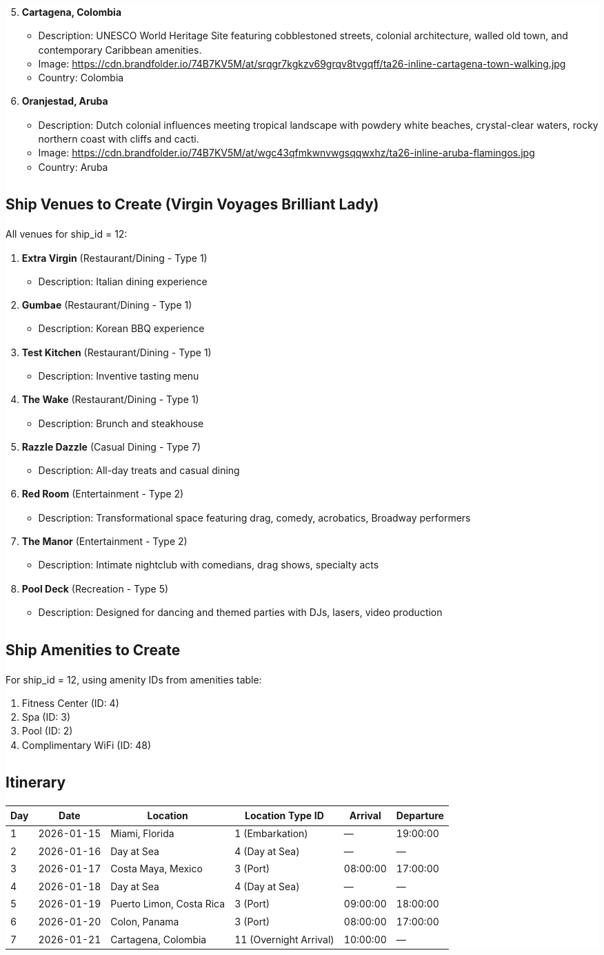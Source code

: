 5. **Cartagena, Colombia**
   - Description: UNESCO World Heritage Site featuring cobblestoned streets, colonial architecture, walled old town, and contemporary Caribbean amenities.
   - Image: https://cdn.brandfolder.io/74B7KV5M/at/srqgr7kgkzv69grqv8tvgqff/ta26-inline-cartagena-town-walking.jpg
   - Country: Colombia

6. **Oranjestad, Aruba**
   - Description: Dutch colonial influences meeting tropical landscape with powdery white beaches, crystal-clear waters, rocky northern coast with cliffs and cacti.
   - Image: https://cdn.brandfolder.io/74B7KV5M/at/wgc43qfmkwnvwgsqqwxhz/ta26-inline-aruba-flamingos.jpg
   - Country: Aruba

## Ship Venues to Create (Virgin Voyages Brilliant Lady)

All venues for ship_id = 12:

1. **Extra Virgin** (Restaurant/Dining - Type 1)
   - Description: Italian dining experience

2. **Gumbae** (Restaurant/Dining - Type 1)
   - Description: Korean BBQ experience

3. **Test Kitchen** (Restaurant/Dining - Type 1)
   - Description: Inventive tasting menu

4. **The Wake** (Restaurant/Dining - Type 1)
   - Description: Brunch and steakhouse

5. **Razzle Dazzle** (Casual Dining - Type 7)
   - Description: All-day treats and casual dining

6. **Red Room** (Entertainment - Type 2)
   - Description: Transformational space featuring drag, comedy, acrobatics, Broadway performers

7. **The Manor** (Entertainment - Type 2)
   - Description: Intimate nightclub with comedians, drag shows, specialty acts

8. **Pool Deck** (Recreation - Type 5)
   - Description: Designed for dancing and themed parties with DJs, lasers, video production

## Ship Amenities to Create

For ship_id = 12, using amenity IDs from amenities table:

1. Fitness Center (ID: 4)
2. Spa (ID: 3)
3. Pool (ID: 2)
4. Complimentary WiFi (ID: 48)

## Itinerary

| Day | Date       | Location                 | Location Type ID         | Arrival  | Departure |
| --- | ---------- | ------------------------ | ------------------------ | -------- | --------- |
| 1   | 2026-01-15 | Miami, Florida           | 1 (Embarkation)          | —        | 19:00:00  |
| 2   | 2026-01-16 | Day at Sea               | 4 (Day at Sea)           | —        | —         |
| 3   | 2026-01-17 | Costa Maya, Mexico       | 3 (Port)                 | 08:00:00 | 17:00:00  |
| 4   | 2026-01-18 | Day at Sea               | 4 (Day at Sea)           | —        | —         |
| 5   | 2026-01-19 | Puerto Limon, Costa Rica | 3 (Port)                 | 09:00:00 | 18:00:00  |
| 6   | 2026-01-20 | Colon, Panama            | 3 (Port)                 | 08:00:00 | 17:00:00  |
| 7   | 2026-01-21 | Cartagena, Colombia      | 11 (Overnight Arrival)   | 10:00:00 | —         |